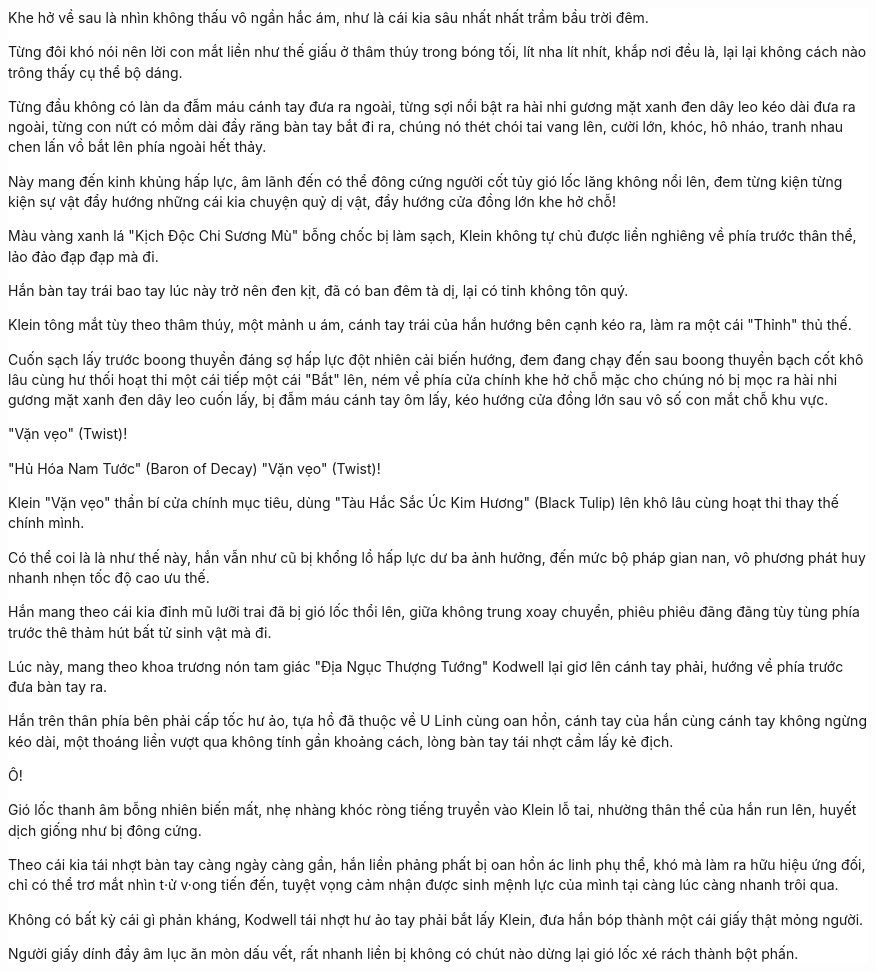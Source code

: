 Khe hở về sau là nhìn không thấu vô ngần hắc ám, như là cái kia sâu nhất nhất trầm bầu trời đêm.

Từng đôi khó nói nên lời con mắt liền như thế giấu ở thâm thúy trong bóng tối, lít nha lít nhít, khắp nơi đều là, lại lại không cách nào trông thấy cụ thể bộ dáng.

Từng đầu không có làn da đẫm máu cánh tay đưa ra ngoài, từng sợi nổi bật ra hài nhi gương mặt xanh đen dây leo kéo dài đưa ra ngoài, từng con nứt có mồm dài đầy răng bàn tay bắt đi ra, chúng nó thét chói tai vang lên, cười lớn, khóc, hô nháo, tranh nhau chen lấn vồ bắt lên phía ngoài hết thảy.

Này mang đến kinh khủng hấp lực, âm lãnh đến có thể đông cứng người cốt tủy gió lốc lăng không nổi lên, đem từng kiện từng kiện sự vật đẩy hướng những cái kia chuyện quỷ dị vật, đẩy hướng cửa đồng lớn khe hở chỗ!

Màu vàng xanh lá "Kịch Độc Chi Sương Mù" bỗng chốc bị làm sạch, Klein không tự chủ được liền nghiêng về phía trước thân thể, lảo đảo đạp đạp mà đi.

Hắn bàn tay trái bao tay lúc này trở nên đen kịt, đã có ban đêm tà dị, lại có tinh không tôn quý.

Klein tông mắt tùy theo thâm thúy, một mảnh u ám, cánh tay trái của hắn hướng bên cạnh kéo ra, làm ra một cái "Thỉnh" thủ thế.

Cuốn sạch lấy trước boong thuyền đáng sợ hấp lực đột nhiên cải biến hướng, đem đang chạy đến sau boong thuyền bạch cốt khô lâu cùng hư thối hoạt thi một cái tiếp một cái "Bắt" lên, ném về phía cửa chính khe hở chỗ mặc cho chúng nó bị mọc ra hài nhi gương mặt xanh đen dây leo cuốn lấy, bị đẫm máu cánh tay ôm lấy, kéo hướng cửa đồng lớn sau vô số con mắt chỗ khu vực.

"Vặn vẹo" (Twist)!

"Hủ Hóa Nam Tước" (Baron of Decay) "Vặn vẹo" (Twist)!

Klein "Vặn vẹo" thần bí cửa chính mục tiêu, dùng "Tàu Hắc Sắc Úc Kim Hương" (Black Tulip) lên khô lâu cùng hoạt thi thay thế chính mình.

Có thể coi là là như thế này, hắn vẫn như cũ bị khổng lồ hấp lực dư ba ảnh hưởng, đến mức bộ pháp gian nan, vô phương phát huy nhanh nhẹn tốc độ cao ưu thế.

Hắn mang theo cái kia đỉnh mũ lưỡi trai đã bị gió lốc thổi lên, giữa không trung xoay chuyển, phiêu phiêu đãng đãng tùy tùng phía trước thê thảm hút bất tử sinh vật mà đi.

Lúc này, mang theo khoa trương nón tam giác "Địa Ngục Thượng Tướng" Kodwell lại giơ lên cánh tay phải, hướng về phía trước đưa bàn tay ra.

Hắn trên thân phía bên phải cấp tốc hư ảo, tựa hồ đã thuộc về U Linh cùng oan hồn, cánh tay của hắn cùng cánh tay không ngừng kéo dài, một thoáng liền vượt qua không tính gần khoảng cách, lòng bàn tay tái nhợt cầm lấy kẻ địch.

Ô!

Gió lốc thanh âm bỗng nhiên biến mất, nhẹ nhàng khóc ròng tiếng truyền vào Klein lỗ tai, nhường thân thể của hắn run lên, huyết dịch giống như bị đông cứng.

Theo cái kia tái nhợt bàn tay càng ngày càng gần, hắn liền phảng phất bị oan hồn ác linh phụ thể, khó mà làm ra hữu hiệu ứng đối, chỉ có thể trơ mắt nhìn t·ử v·ong tiến đến, tuyệt vọng cảm nhận được sinh mệnh lực của mình tại càng lúc càng nhanh trôi qua.

Không có bất kỳ cái gì phản kháng, Kodwell tái nhợt hư ảo tay phải bắt lấy Klein, đưa hắn bóp thành một cái giấy thật mỏng người.

Người giấy dính đầy âm lục ăn mòn dấu vết, rất nhanh liền bị không có chút nào dừng lại gió lốc xé rách thành bột phấn.
